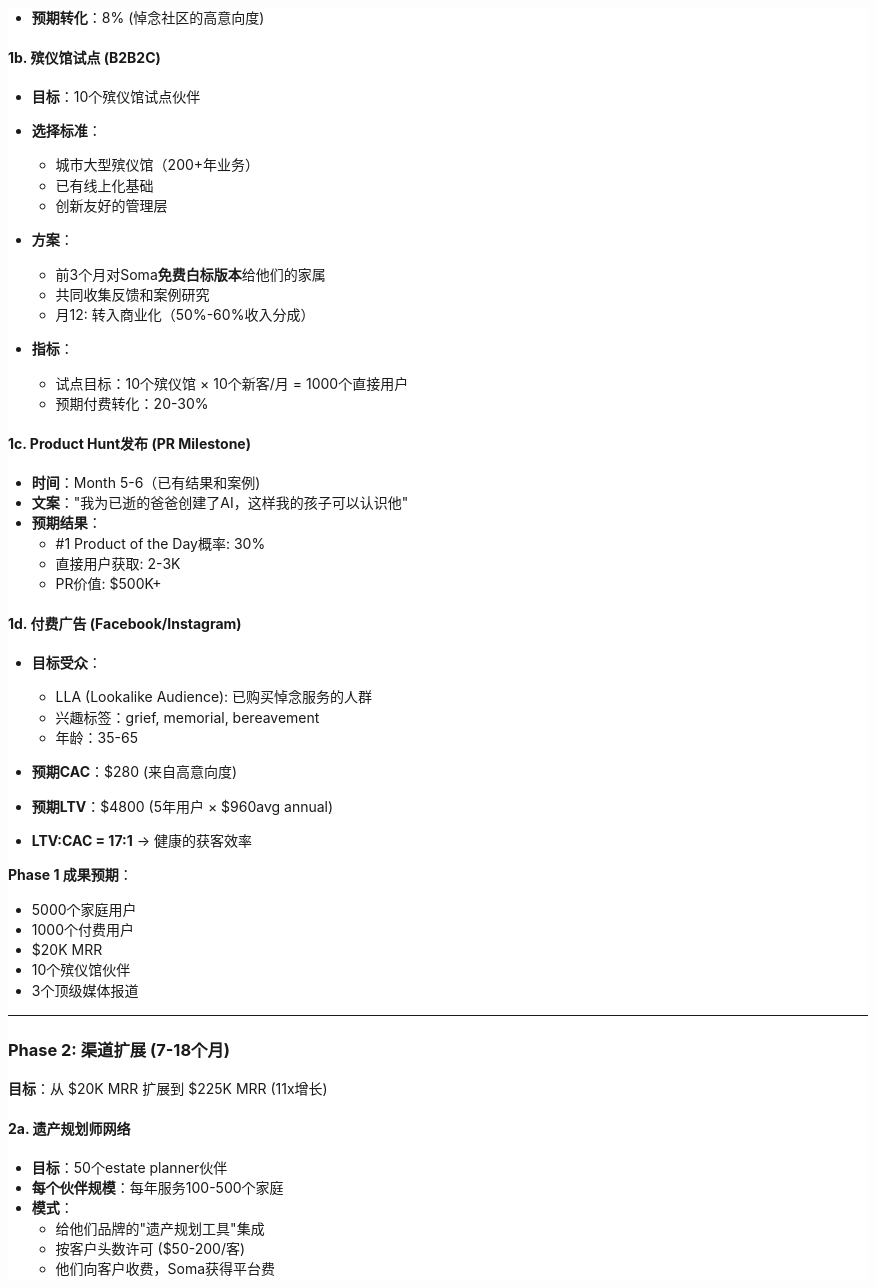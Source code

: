 - **预期转化**：8% (悼念社区的高意向度)

#### 1b. 殡仪馆试点 (B2B2C)
- **目标**：10个殡仪馆试点伙伴
- **选择标准**：
  - 城市大型殡仪馆（200+年业务）
  - 已有线上化基础
  - 创新友好的管理层
  
- **方案**：
  - 前3个月对Soma**免费白标版本**给他们的家属
  - 共同收集反馈和案例研究
  - 月12: 转入商业化（50%-60%收入分成）
  
- **指标**：
  - 试点目标：10个殡仪馆 × 10个新客/月 = 1000个直接用户
  - 预期付费转化：20-30%

#### 1c. Product Hunt发布 (PR Milestone)
- **时间**：Month 5-6（已有结果和案例)
- **文案**："我为已逝的爸爸创建了AI，这样我的孩子可以认识他"
- **预期结果**：
  - #1 Product of the Day概率: 30%
  - 直接用户获取: 2-3K
  - PR价值: $500K+

#### 1d. 付费广告 (Facebook/Instagram)
- **目标受众**：
  - LLA (Lookalike Audience): 已购买悼念服务的人群
  - 兴趣标签：grief, memorial, bereavement
  - 年龄：35-65
  
- **预期CAC**：$280 (来自高意向度)
- **预期LTV**：$4800 (5年用户 × $960avg annual)
- **LTV:CAC = 17:1** → 健康的获客效率

**Phase 1 成果预期**：
- 5000个家庭用户
- 1000个付费用户
- $20K MRR
- 10个殡仪馆伙伴
- 3个顶级媒体报道

---

### Phase 2: 渠道扩展 (7-18个月)

**目标**：从 $20K MRR 扩展到 $225K MRR (11x增长)

#### 2a. 遗产规划师网络
- **目标**：50个estate planner伙伴
- **每个伙伴规模**：每年服务100-500个家庭
- **模式**：
  - 给他们品牌的"遗产规划工具"集成
  - 按客户头数许可 ($50-200/客)
  - 他们向客户收费，Soma获得平台费
  